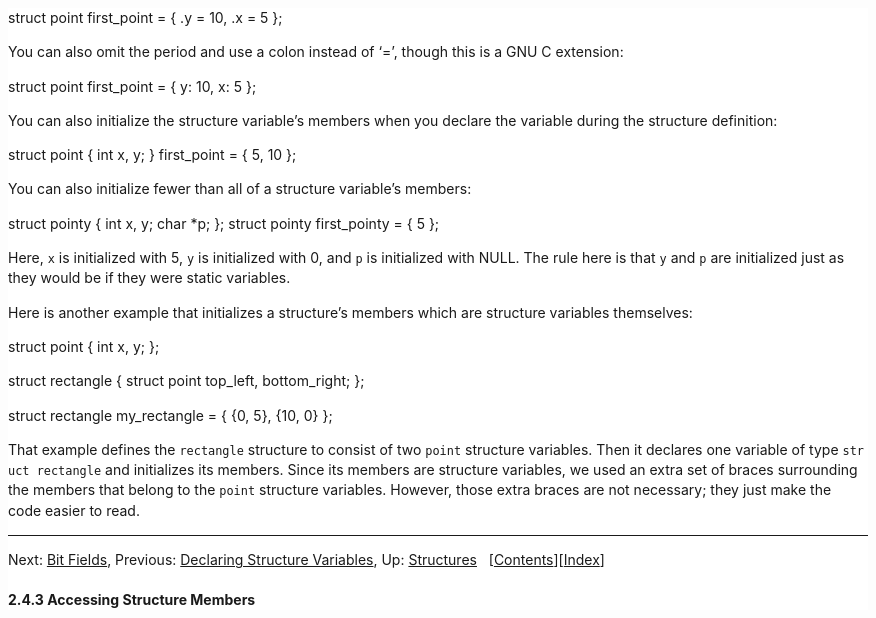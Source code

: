 struct point first_point = { .y = 10, .x = 5 };

You can also omit the period and use a colon instead of ‘=’, though this is a GNU C extension:

struct point first_point = { y: 10, x: 5 };

You can also initialize the structure variable’s members when you declare the variable during the structure definition:

struct point
  {
    int x, y;
  } first_point = { 5, 10 };

You can also initialize fewer than all of a structure variable’s members:

struct pointy
  {
    int x, y;
    char *p;
  };
struct pointy first_pointy = { 5 };

Here, `x` is initialized with 5, `y` is initialized with 0, and `p` is initialized with NULL. The rule here is that `y` and `p` are initialized just as they would be if they were static variables.

Here is another example that initializes a structure’s members which are structure variables themselves:

struct point
  {
    int x, y;
  };

struct rectangle
  {
    struct point top_left, bottom_right;
  };

struct rectangle my_rectangle = { {0, 5}, {10, 0} };

That example defines the `rectangle` structure to consist of two `point` structure variables. Then it declares one variable of type `struct rectangle` and initializes its members. Since its members are structure variables, we used an extra set of braces surrounding the members that belong to the `point` structure variables. However, those extra braces are not necessary; they just make the code easier to read.

---

Next: [Bit Fields](https://www.gnu.org/software/gnu-c-manual/gnu-c-manual.html#Bit-Fields), Previous: [Declaring Structure Variables](https://www.gnu.org/software/gnu-c-manual/gnu-c-manual.html#Declaring-Structure-Variables), Up: [Structures](https://www.gnu.org/software/gnu-c-manual/gnu-c-manual.html#Structures)   [[Contents](https://www.gnu.org/software/gnu-c-manual/gnu-c-manual.html#SEC_Contents "Table of contents")][[Index](https://www.gnu.org/software/gnu-c-manual/gnu-c-manual.html#Index "Index")]

#### 2.4.3 Accessing Structure Members
